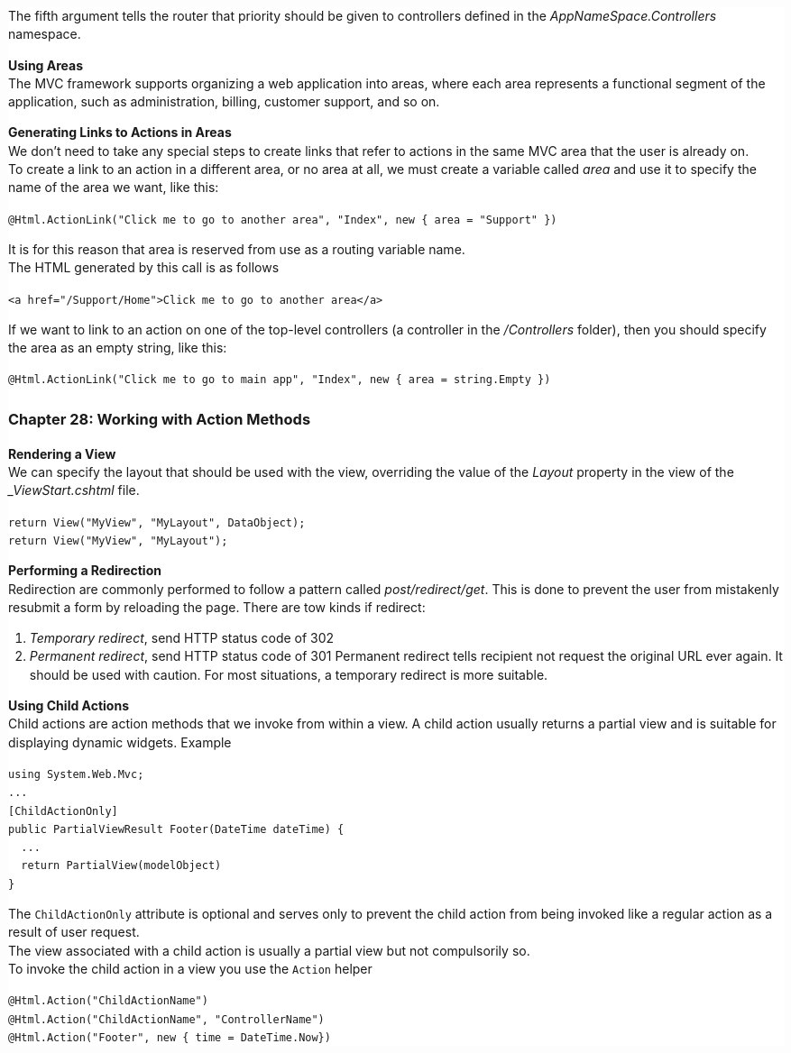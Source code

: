 ```
```  
The fifth argument tells the router that priority should be given to controllers defined in the _AppNameSpace.Controllers_ namespace.  

__Using Areas__   
The MVC framework supports organizing a web application into areas, where each area represents a functional segment of the application, such as administration, billing, customer support, and so on.

__Generating Links to Actions in Areas__   
We don’t need to take any special steps to create links that refer to actions in the same MVC area that the
user is already on.   
To create a link to an action in a different area, or no area at all, we must create a variable called _area_ and use it to specify the name of the area we want, like this:
```
@Html.ActionLink("Click me to go to another area", "Index", new { area = "Support" })
```  
It is for this reason that area is reserved from use as a routing variable name.  
The HTML generated
by this call is as follows
```
<a href="/Support/Home">Click me to go to another area</a>  
```
If we want to link to an action on one of the top-level controllers (a controller in the _/Controllers_ folder), then you should specify the area as an empty string, like this:
```
@Html.ActionLink("Click me to go to main app", "Index", new { area = string.Empty })
```

### Chapter 28: Working with Action Methods  
__Rendering a View__  
We can specify the layout that should be used with the view, overriding the value of the _Layout_ property in the view of the *_ViewStart.cshtml* file.   
```
return View("MyView", "MyLayout", DataObject);
return View("MyView", "MyLayout");  
```

__Performing a Redirection__  
Redirection are commonly performed to follow a pattern called _post/redirect/get_. This is done to prevent the user from mistakenly resubmit a form by reloading the page.
There are tow kinds if redirect:  
1. _Temporary redirect_, send HTTP status code of 302
2. _Permanent redirect_, send HTTP status code of 301
Permanent redirect tells recipient not request the original URL ever again. It should be used with caution. For most situations, a temporary redirect is more suitable.

__Using Child Actions__  
Child actions are action methods that we invoke from within a view. A child action usually returns a partial view and is suitable for displaying dynamic widgets. Example
```
using System.Web.Mvc;
...
[ChildActionOnly]
public PartialViewResult Footer(DateTime dateTime) {
  ...
  return PartialView(modelObject)
}
```
The `ChildActionOnly` attribute is optional and serves only to prevent the child action from being invoked like a regular action as a result of user request.    
The view associated with a child action is usually a partial view but not compulsorily so.  
To invoke the child action in a view you use the `Action` helper  
```
@Html.Action("ChildActionName")
@Html.Action("ChildActionName", "ControllerName")
@Html.Action("Footer", new { time = DateTime.Now})
```
